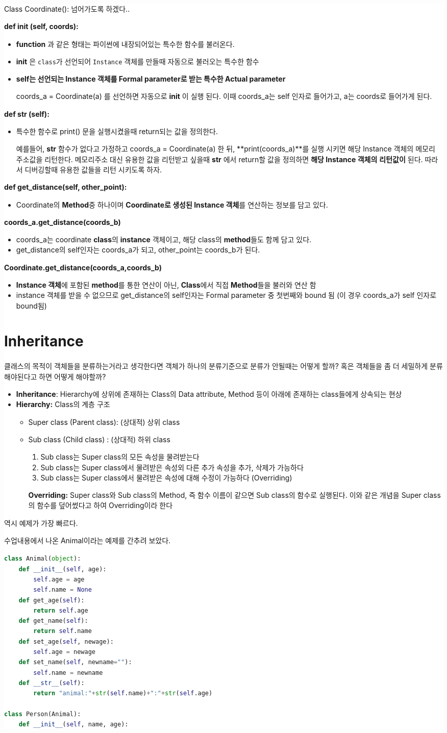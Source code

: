 Class Coordinate():  넘어가도록 하겠다.. 

**def __init__ (self, coords):**

- __function__ 과 같은 형태는 파이썬에 내장되어있는 특수한 함수를 불러온다.
- **__init__** 은 `class`가 선언되어 `Instance` 객체를 만들때 자동으로 불러오는 특수한 함수
- **self는 선언되는 Instance 객체를 Formal parameter로 받는 특수한 Actual parameter**

    coords_a = Coordinate(a) 를 선언하면 자동으로 __init__ 이 실행 된다. 이때 coords_a는 self 인자로 들어가고, a는 coords로 들어가게 된다.  

**def __str__ (self):**

- 특수한 함수로 print() 문을 실행시켰을때 return되는 값을 정의한다.

    예를들어, __str__ 함수가 없다고 가정하고 coords_a = Coordinate(a) 한 뒤,  **print(coords_a)**를 실행 시키면 해당 Instance 객체의 메모리 주소값을 리턴한다. 메모리주소 대신 유용한 값을 리턴받고 싶을때  __str__ 에서 return할 값을 정의하면 **해당 Instance 객체의** **리턴값이** 된다. 따라서 디버깅할때 유용한 값들을 리턴 시키도록 하자. 

**def get_distance(self, other_point):**

- Coordinate의 **Method**중 하나이며 **Coordinate로 생성된 Instance 객체**를 연산하는 정보를 담고 있다.

**coords_a.get_distance(coords_b)**

- coords_a는 coordinate **class**의 **instance** 객체이고, 해당 class의 **method**들도 함께 담고 있다.
- get_distance의 self인자는 coords_a가 되고, other_point는 coords_b가 된다.

**Coordinate.get_distance(coords_a,coords_b)**

- **Instance 객체**에 포함된 **method**를 통한 연산이 아닌, **Class**에서 직접 **Method**들을 불러와 연산 함
- instance 객체를 받을 수 없으므로 get_distance의 self인자는 Formal parameter 중 첫번째와 bound 됨 (이 경우 coords_a가 self 인자로 bound됨)

# Inheritance

클래스의 목적이 객체들을 분류하는거라고 생각한다면 객체가 하나의 분류기준으로 분류가 안될때는 어떻게 할까? 혹은 객체들을 좀 더 세밀하게 분류 해야된다고 하면 어떻게 해야할까?

- **Inheritance**: Hierarchy에 상위에 존재하는 Class의 Data attribute, Method 등이 아래에 존재하는 class들에게 상속되는 현상
- **Hierarchy:**  Class의 계층 구조
    - Super class (Parent class): (상대적) 상위 class
    - Sub class (Child class)     : (상대적) 하위 class
        1. Sub class는 Super class의 모든 속성을 물려받는다
        2. Sub class는 Super class에서 물려받은 속성외 다른 추가 속성을 추가, 삭제가 가능하다
        3. Sub class는 Super class에서 물려받은 속성에 대해 수정이 가능하다  (Overriding)

        **Overriding:** Super class와 Sub class의 Method, 즉 함수 이름이 같으면 Sub class의 함수로 실행된다. 이와 같은 개념을 Super class의 함수를 덮어썼다고 하여 Overriding이라 한다

역시 예제가 가장 빠르다.

수업내용에서 나온 Animal이라는 예제를 간추려 보았다.

```python
class Animal(object):
    def __init__(self, age):
        self.age = age
        self.name = None
    def get_age(self):
        return self.age
    def get_name(self):
        return self.name
    def set_age(self, newage):
        self.age = newage
    def set_name(self, newname=""):
        self.name = newname
    def __str__(self):
        return "animal:"+str(self.name)+":"+str(self.age)

class Person(Animal):
    def __init__(self, name, age):
```